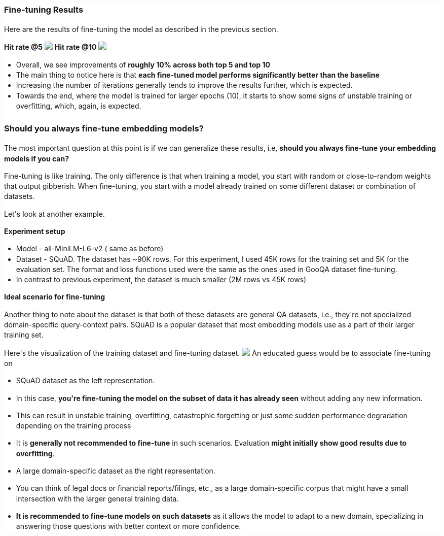 ### Fine-tuning Results

Here are the results of fine-tuning the model as described in the previous section.

**Hit rate @5**
![](__GHOST_URL__/content/images/2025/04/Screenshot-2025-04-16-at-7.22.41-PM.png)
**Hit rate @10**
![](__GHOST_URL__/content/images/2025/04/Screenshot-2025-04-16-at-7.23.28-PM.png)
- Overall, we see improvements of **roughly 10% across both top 5 and top 10**
- The main thing to notice here is that **each fine-tuned model performs significantly better than the baseline**
- Increasing the number of iterations generally tends to improve the results further, which is expected. 
- Towards the end, where the model is trained for larger epochs (10), it starts to show some signs of unstable training or overfitting, which, again, is expected.

### Should you always fine-tune embedding models?

The most important question at this point is if we can generalize these results, i.e, **should you always fine-tune your embedding models if you can?**

Fine-tuning is like training. The only difference is that when training a model, you start with random or close-to-random weights that output gibberish. When fine-tuning, you start with a model already trained on some different dataset or combination of datasets.

Let's look at another example.

**Experiment setup**

- Model -  all-MiniLM-L6-v2 ( same as before)
- Dataset - SQuAD. The dataset has ~90K rows. For this experiment, I used 45K rows for the training set and 5K for the evaluation set. The format and loss functions used were the same as the ones used in GooQA dataset fine-tuning.
- In contrast to previous experiment, the dataset is much smaller (2M rows vs 45K rows)

**Ideal scenario for fine-tuning**

Another thing to note about the dataset is that both of these datasets are general QA datasets, i.e., they're not specialized domain-specific query-context pairs. SQuAD is a popular dataset that most embedding models use as a part of their larger training set. 

Here's the visualization of the training dataset and fine-tuning dataset. 
![](__GHOST_URL__/content/images/2025/04/Screenshot-2025-04-17-at-2.59.17-PM.png)
An educated guess would be to associate fine-tuning on

-   SQuAD dataset as the left representation.
- In this case, **you're fine-tuning the model on the subset of data it has already seen** without adding any new information. 
- This can result in unstable training, overfitting, catastrophic forgetting or just some sudden performance degradation depending on the training process
- It is **generally not recommended to fine-tune** in such scenarios. Evaluation **might initially show good results due to overfitting**.

- A large domain-specific dataset as the right representation. 
- You can think of legal docs or financial reports/filings, etc., as a large domain-specific corpus that might have a small intersection with the larger general training data.
- **It is recommended to fine-tune models on such datasets** as it allows the model to adapt to a new domain, specializing in answering those questions with better context or more confidence.
